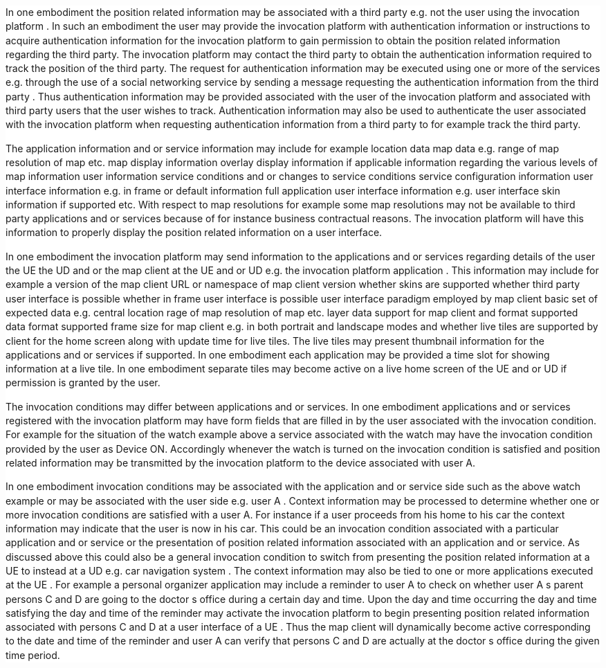 In one embodiment the position related information may be associated with a third party e.g. not the user using the invocation platform . In such an embodiment the user may provide the invocation platform with authentication information or instructions to acquire authentication information for the invocation platform to gain permission to obtain the position related information regarding the third party. The invocation platform may contact the third party to obtain the authentication information required to track the position of the third party. The request for authentication information may be executed using one or more of the services e.g. through the use of a social networking service by sending a message requesting the authentication information from the third party . Thus authentication information may be provided associated with the user of the invocation platform and associated with third party users that the user wishes to track. Authentication information may also be used to authenticate the user associated with the invocation platform when requesting authentication information from a third party to for example track the third party.

The application information and or service information may include for example location data map data e.g. range of map resolution of map etc. map display information overlay display information if applicable information regarding the various levels of map information user information service conditions and or changes to service conditions service configuration information user interface information e.g. in frame or default information full application user interface information e.g. user interface skin information if supported etc. With respect to map resolutions for example some map resolutions may not be available to third party applications and or services because of for instance business contractual reasons. The invocation platform will have this information to properly display the position related information on a user interface.

In one embodiment the invocation platform may send information to the applications and or services regarding details of the user the UE the UD and or the map client at the UE and or UD e.g. the invocation platform application . This information may include for example a version of the map client URL or namespace of map client version whether skins are supported whether third party user interface is possible whether in frame user interface is possible user interface paradigm employed by map client basic set of expected data e.g. central location rage of map resolution of map etc. layer data support for map client and format supported data format supported frame size for map client e.g. in both portrait and landscape modes and whether live tiles are supported by client for the home screen along with update time for live tiles. The live tiles may present thumbnail information for the applications and or services if supported. In one embodiment each application may be provided a time slot for showing information at a live tile. In one embodiment separate tiles may become active on a live home screen of the UE and or UD if permission is granted by the user.

The invocation conditions may differ between applications and or services. In one embodiment applications and or services registered with the invocation platform may have form fields that are filled in by the user associated with the invocation condition. For example for the situation of the watch example above a service associated with the watch may have the invocation condition provided by the user as Device ON. Accordingly whenever the watch is turned on the invocation condition is satisfied and position related information may be transmitted by the invocation platform to the device associated with user A.

In one embodiment invocation conditions may be associated with the application and or service side such as the above watch example or may be associated with the user side e.g. user A . Context information may be processed to determine whether one or more invocation conditions are satisfied with a user A. For instance if a user proceeds from his home to his car the context information may indicate that the user is now in his car. This could be an invocation condition associated with a particular application and or service or the presentation of position related information associated with an application and or service. As discussed above this could also be a general invocation condition to switch from presenting the position related information at a UE to instead at a UD e.g. car navigation system . The context information may also be tied to one or more applications executed at the UE . For example a personal organizer application may include a reminder to user A to check on whether user A s parent persons C and D are going to the doctor s office during a certain day and time. Upon the day and time occurring the day and time satisfying the day and time of the reminder may activate the invocation platform to begin presenting position related information associated with persons C and D at a user interface of a UE . Thus the map client will dynamically become active corresponding to the date and time of the reminder and user A can verify that persons C and D are actually at the doctor s office during the given time period.
